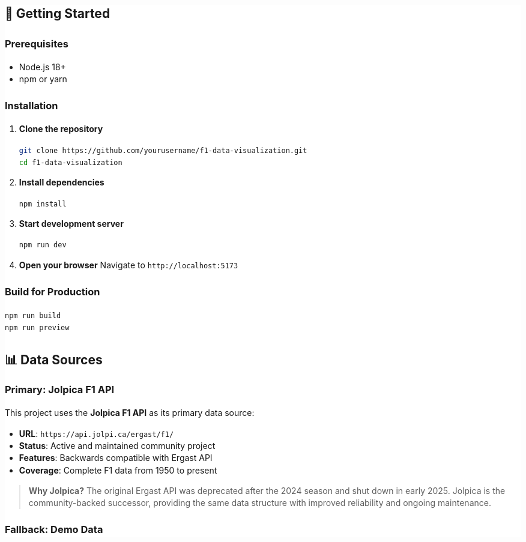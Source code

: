 ## 🚀 Getting Started

### Prerequisites

- Node.js 18+
- npm or yarn

### Installation

1. **Clone the repository**

   ```bash
   git clone https://github.com/yourusername/f1-data-visualization.git
   cd f1-data-visualization
   ```

2. **Install dependencies**

   ```bash
   npm install
   ```

3. **Start development server**

   ```bash
   npm run dev
   ```

4. **Open your browser**
   Navigate to `http://localhost:5173`

### Build for Production

```bash
npm run build
npm run preview
```

## 📊 Data Sources

### Primary: Jolpica F1 API

This project uses the **Jolpica F1 API** as its primary data source:

- **URL**: `https://api.jolpi.ca/ergast/f1/`
- **Status**: Active and maintained community project
- **Features**: Backwards compatible with Ergast API
- **Coverage**: Complete F1 data from 1950 to present

> **Why Jolpica?** The original Ergast API was deprecated after the 2024 season and shut down in early 2025. Jolpica is the community-backed successor, providing the same data structure with improved reliability and ongoing maintenance.

### Fallback: Demo Data
